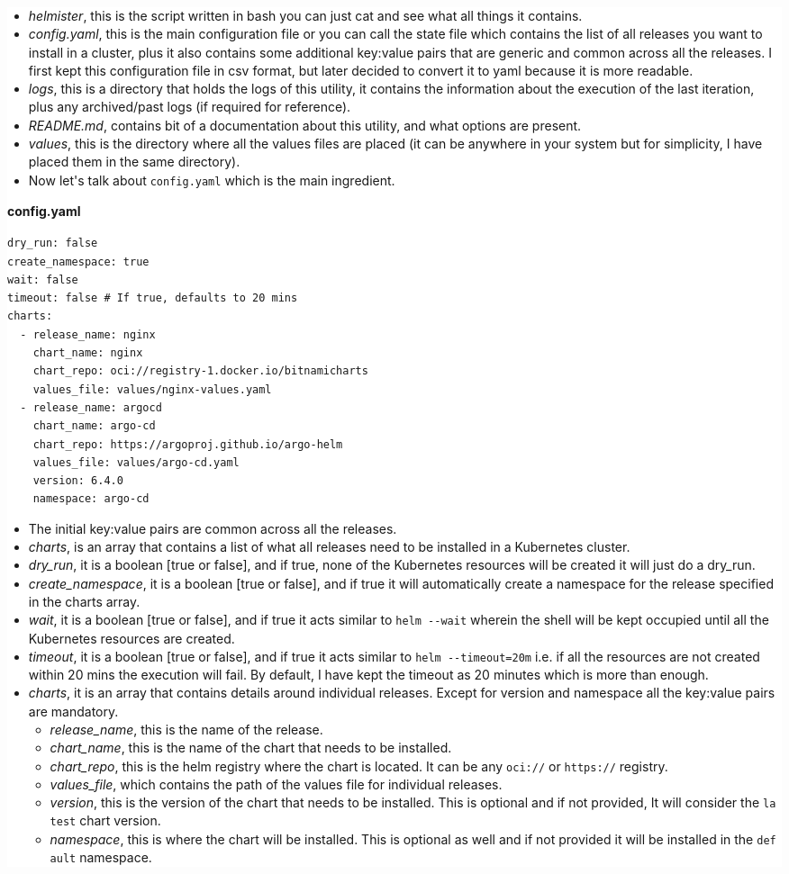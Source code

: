 - _helmister_, this is the script written in bash you can just cat and see what all things it contains.
- _config.yaml_, this is the main configuration file or you can call the state file which contains the list of all releases you want to install in a cluster, plus it also contains some additional key:value pairs that are generic and common across all the releases. I first kept this configuration file in csv format, but later decided to convert it to yaml because it is more readable.
- _logs_, this is a directory that holds the logs of this utility, it contains the information about the execution of the last iteration, plus any archived/past logs (if required for reference).
- _README.md_, contains bit of a documentation about this utility, and what options are present.
- _values_, this is the directory where all the values files are placed (it can be anywhere in your system but for simplicity, I have placed them in the same directory).
- Now let's talk about `config.yaml` which is the main ingredient.


**config.yaml**

```
dry_run: false
create_namespace: true
wait: false
timeout: false # If true, defaults to 20 mins
charts:
  - release_name: nginx
    chart_name: nginx
    chart_repo: oci://registry-1.docker.io/bitnamicharts
    values_file: values/nginx-values.yaml
  - release_name: argocd
    chart_name: argo-cd
    chart_repo: https://argoproj.github.io/argo-helm
    values_file: values/argo-cd.yaml
    version: 6.4.0
    namespace: argo-cd
```

- The initial key:value pairs are common across all the releases.
- _charts_, is an array that contains a list of what all releases need to be installed in a Kubernetes cluster.
- _dry_run_, it is a boolean [true or false], and if true, none of the Kubernetes resources will be created it will just do a dry_run.
- _create_namespace_, it is a boolean [true or false], and if true it will automatically create a namespace for the release specified in the charts array.
- _wait_, it is a boolean [true or false], and if true it acts similar to `helm --wait` wherein the shell will be kept occupied until all the Kubernetes resources are created.
- _timeout_, it is a boolean [true or false], and if true it acts similar to `helm --timeout=20m` i.e. if all the resources are not created within 20 mins the execution will fail. By default, I have kept the timeout as 20 minutes which is more than enough.
- _charts_, it is an array that contains details around individual releases. Except for version and namespace all the key:value pairs are mandatory.
  - _release_name_, this is the name of the release.
  - _chart_name_, this is the name of the chart that needs to be installed.
  - _chart_repo_, this is the helm registry where the chart is located. It can be any `oci://` or `https://` registry.
  - _values_file_, which contains the path of the values file for individual releases.
  - _version_, this is the version of the chart that needs to be installed. This is optional and if not provided, It will consider the `latest` chart version.
  - _namespace_, this is where the chart will be installed. This is optional as well and if not provided it will be installed in the `default` namespace.
